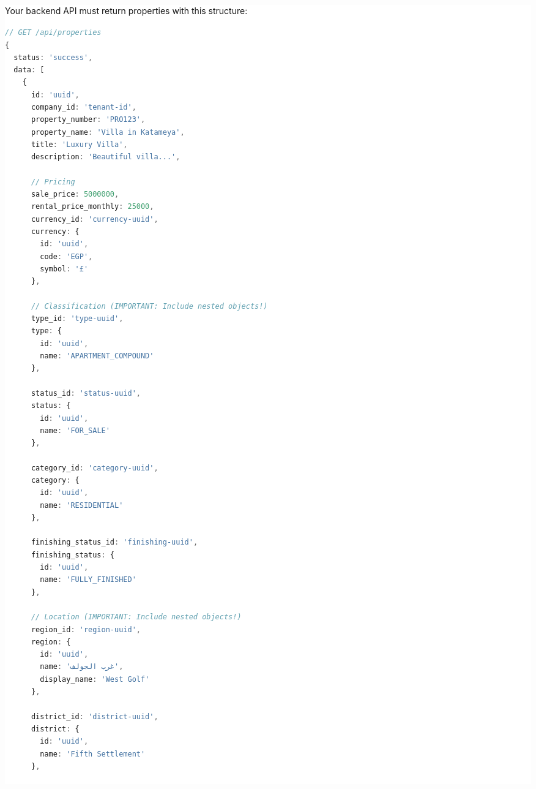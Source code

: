 Your backend API must return properties with this structure:

```typescript
// GET /api/properties
{
  status: 'success',
  data: [
    {
      id: 'uuid',
      company_id: 'tenant-id',
      property_number: 'PRO123',
      property_name: 'Villa in Katameya',
      title: 'Luxury Villa',
      description: 'Beautiful villa...',
      
      // Pricing
      sale_price: 5000000,
      rental_price_monthly: 25000,
      currency_id: 'currency-uuid',
      currency: {
        id: 'uuid',
        code: 'EGP',
        symbol: '£'
      },
      
      // Classification (IMPORTANT: Include nested objects!)
      type_id: 'type-uuid',
      type: {
        id: 'uuid',
        name: 'APARTMENT_COMPOUND'
      },
      
      status_id: 'status-uuid',
      status: {
        id: 'uuid',
        name: 'FOR_SALE'
      },
      
      category_id: 'category-uuid',
      category: {
        id: 'uuid',
        name: 'RESIDENTIAL'
      },
      
      finishing_status_id: 'finishing-uuid',
      finishing_status: {
        id: 'uuid',
        name: 'FULLY_FINISHED'
      },
      
      // Location (IMPORTANT: Include nested objects!)
      region_id: 'region-uuid',
      region: {
        id: 'uuid',
        name: 'غرب الجولف',
        display_name: 'West Golf'
      },
      
      district_id: 'district-uuid',
      district: {
        id: 'uuid',
        name: 'Fifth Settlement'
      },
      
```